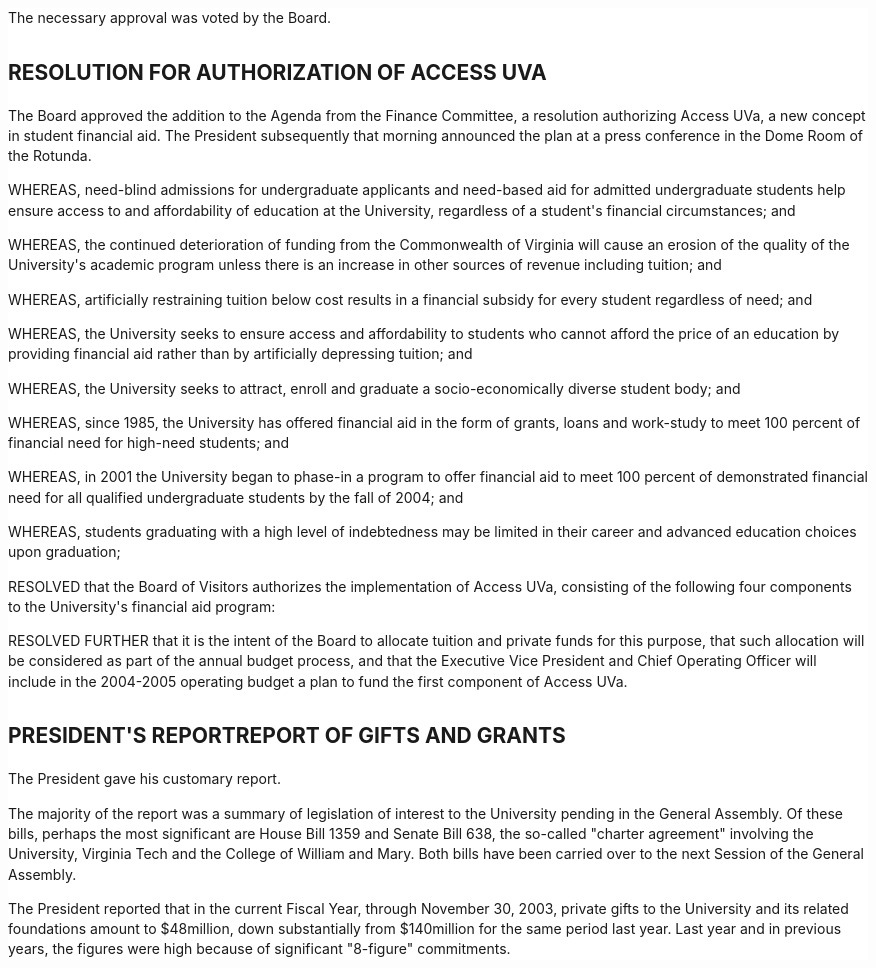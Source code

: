 The necessary approval was voted by the Board.

RESOLUTION FOR AUTHORIZATION OF ACCESS UVA
------------------------------------------

The Board approved the addition to the Agenda from the Finance Committee, a resolution authorizing Access UVa, a new concept in student financial aid. The President subsequently that morning announced the plan at a press conference in the Dome Room of the Rotunda.

WHEREAS, need-blind admissions for undergraduate applicants and need-based aid for admitted undergraduate students help ensure access to and affordability of education at the University, regardless of a student's financial circumstances; and

WHEREAS, the continued deterioration of funding from the Commonwealth of Virginia will cause an erosion of the quality of the University's academic program unless there is an increase in other sources of revenue including tuition; and

WHEREAS, artificially restraining tuition below cost results in a financial subsidy for every student regardless of need; and

WHEREAS, the University seeks to ensure access and affordability to students who cannot afford the price of an education by providing financial aid rather than by artificially depressing tuition; and

WHEREAS, the University seeks to attract, enroll and graduate a socio-economically diverse student body; and

WHEREAS, since 1985, the University has offered financial aid in the form of grants, loans and work-study to meet 100 percent of financial need for high-need students; and

WHEREAS, in 2001 the University began to phase-in a program to offer financial aid to meet 100 percent of demonstrated financial need for all qualified undergraduate students by the fall of 2004; and

WHEREAS, students graduating with a high level of indebtedness may be limited in their career and advanced education choices upon graduation;

RESOLVED that the Board of Visitors authorizes the implementation of Access UVa, consisting of the following four components to the University's financial aid program:

RESOLVED FURTHER that it is the intent of the Board to allocate tuition and private funds for this purpose, that such allocation will be considered as part of the annual budget process, and that the Executive Vice President and Chief Operating Officer will include in the 2004-2005 operating budget a plan to fund the first component of Access UVa.

PRESIDENT'S REPORTREPORT OF GIFTS AND GRANTS
--------------------------------------------

The President gave his customary report.

The majority of the report was a summary of legislation of interest to the University pending in the General Assembly. Of these bills, perhaps the most significant are House Bill 1359 and Senate Bill 638, the so-called "charter agreement" involving the University, Virginia Tech and the College of William and Mary. Both bills have been carried over to the next Session of the General Assembly.

The President reported that in the current Fiscal Year, through November 30, 2003, private gifts to the University and its related foundations amount to $48million, down substantially from $140million for the same period last year. Last year and in previous years, the figures were high because of significant "8-figure" commitments.
